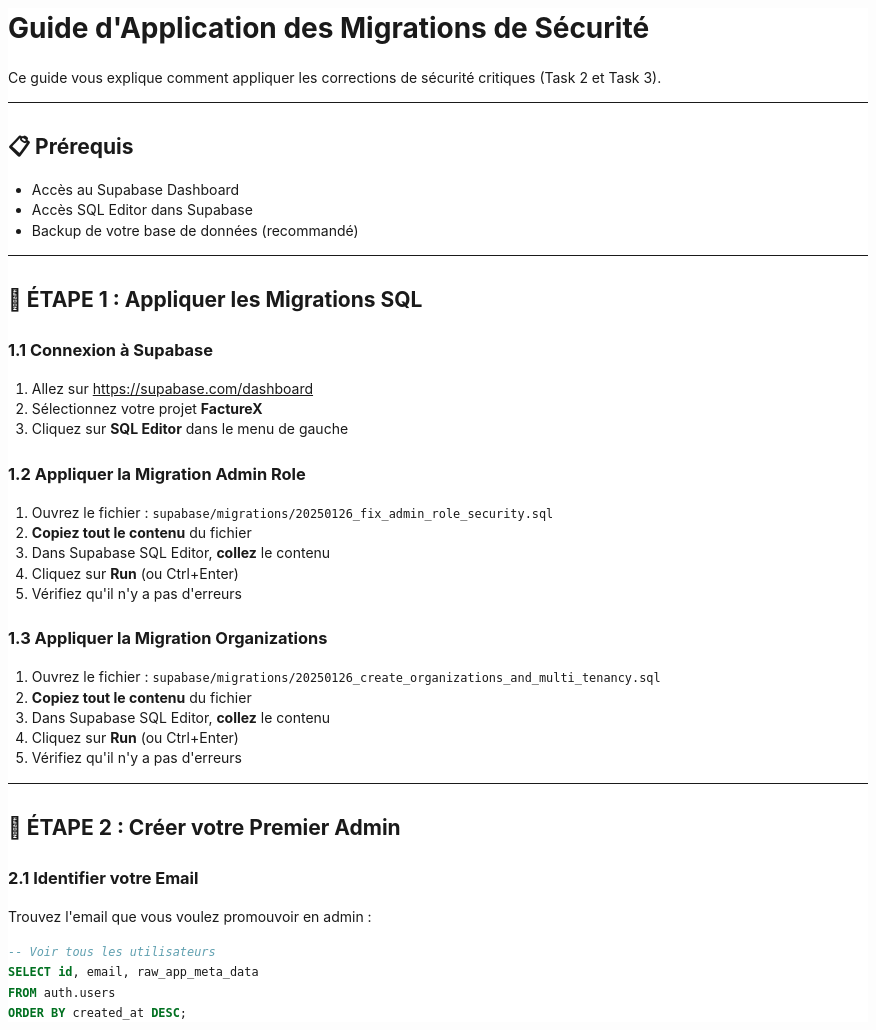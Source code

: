 # Guide d'Application des Migrations de Sécurité

Ce guide vous explique comment appliquer les corrections de sécurité critiques (Task 2 et Task 3).

---

## 📋 Prérequis

- Accès au Supabase Dashboard
- Accès SQL Editor dans Supabase
- Backup de votre base de données (recommandé)

---

## 🔐 ÉTAPE 1 : Appliquer les Migrations SQL

### 1.1 Connexion à Supabase

1. Allez sur https://supabase.com/dashboard
2. Sélectionnez votre projet **FactureX**
3. Cliquez sur **SQL Editor** dans le menu de gauche

### 1.2 Appliquer la Migration Admin Role

1. Ouvrez le fichier : `supabase/migrations/20250126_fix_admin_role_security.sql`
2. **Copiez tout le contenu** du fichier
3. Dans Supabase SQL Editor, **collez** le contenu
4. Cliquez sur **Run** (ou Ctrl+Enter)
5. Vérifiez qu'il n'y a pas d'erreurs

### 1.3 Appliquer la Migration Organizations

1. Ouvrez le fichier : `supabase/migrations/20250126_create_organizations_and_multi_tenancy.sql`
2. **Copiez tout le contenu** du fichier
3. Dans Supabase SQL Editor, **collez** le contenu
4. Cliquez sur **Run** (ou Ctrl+Enter)
5. Vérifiez qu'il n'y a pas d'erreurs

---

## 👤 ÉTAPE 2 : Créer votre Premier Admin

### 2.1 Identifier votre Email

Trouvez l'email que vous voulez promouvoir en admin :

```sql
-- Voir tous les utilisateurs
SELECT id, email, raw_app_meta_data 
FROM auth.users 
ORDER BY created_at DESC;
```
